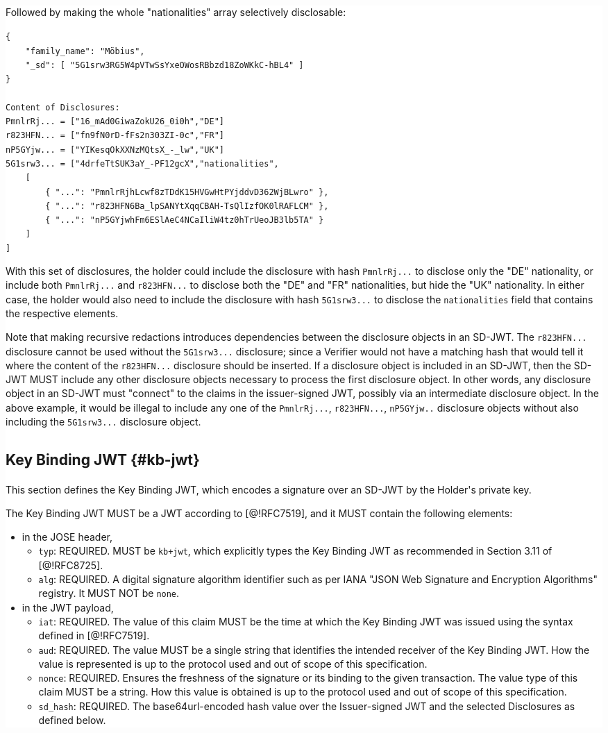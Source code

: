 Followed by making the whole "nationalities" array selectively disclosable:

``` ascii-art
{
    "family_name": "Möbius",
    "_sd": [ "5G1srw3RG5W4pVTwSsYxeOWosRBbzd18ZoWKkC-hBL4" ]
}

Content of Disclosures:
PmnlrRj... = ["16_mAd0GiwaZokU26_0i0h","DE"]
r823HFN... = ["fn9fN0rD-fFs2n303ZI-0c","FR"]
nP5GYjw... = ["YIKesqOkXXNzMQtsX_-_lw","UK"]
5G1srw3... = ["4drfeTtSUK3aY_-PF12gcX","nationalities",
    [
        { "...": "PmnlrRjhLcwf8zTDdK15HVGwHtPYjddvD362WjBLwro" },
        { "...": "r823HFN6Ba_lpSANYtXqqCBAH-TsQlIzfOK0lRAFLCM" },
        { "...": "nP5GYjwhFm6ESlAeC4NCaIliW4tz0hTrUeoJB3lb5TA" }
    ]
]
```



With this set of disclosures, the holder could include the disclosure with hash
`PmnlrRj...` to disclose only the "DE" nationality, or include both `PmnlrRj...`
and `r823HFN...` to disclose both the "DE" and "FR" nationalities, but hide the
"UK" nationality. In either case, the holder would also need to include the
disclosure with hash `5G1srw3...` to disclose the `nationalities` field that
contains the respective elements.

Note that making recursive redactions introduces dependencies between the
disclosure objects in an SD-JWT.  The `r823HFN...` disclosure cannot be used
without the `5G1srw3...` disclosure; since a Verifier would not have a matching
hash that would tell it where the content of the `r823HFN...` disclosure should
be inserted.  If a disclosure object is included in an SD-JWT, then the SD-JWT
MUST include any other disclosure objects necessary to process the first
disclosure object.  In other words, any disclosure object in an SD-JWT must
"connect" to the claims in the issuer-signed JWT, possibly via an intermediate
disclosure object.  In the above example, it would be illegal to include any one
of the `PmnlrRj...`, `r823HFN...`, `nP5GYjw..` disclosure objects without also
including the `5G1srw3...` disclosure object.

## Key Binding JWT {#kb-jwt}

This section defines the Key Binding JWT, which encodes a
signature over an SD-JWT by the Holder's private key.

The Key Binding JWT MUST be a JWT according to [@!RFC7519], and it MUST contain the following elements:

* in the JOSE header,
    * `typ`: REQUIRED. MUST be `kb+jwt`, which explicitly types the Key Binding JWT as recommended in Section 3.11 of [@!RFC8725].
    * `alg`: REQUIRED. A digital signature algorithm identifier such as per IANA "JSON Web Signature and Encryption Algorithms" registry. It MUST NOT be `none`.
* in the JWT payload,
    * `iat`: REQUIRED. The value of this claim MUST be the time at which the Key Binding JWT was issued using the syntax defined in [@!RFC7519].
    * `aud`: REQUIRED. The value MUST be a single string that identifies the intended receiver of the Key Binding JWT. How the value is represented is up to the protocol used and out of scope of this specification.
    * `nonce`: REQUIRED. Ensures the freshness of the signature or its binding to the given transaction. The value type of this claim MUST be a string. How this value is obtained is up to the protocol used and out of scope of this specification.
    * `sd_hash`: REQUIRED. The base64url-encoded hash value over the Issuer-signed JWT and the selected Disclosures as defined below.
